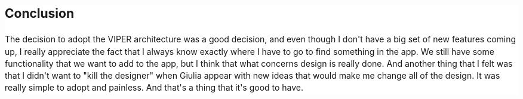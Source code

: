 ## Conclusion

The decision to adopt the VIPER architecture was a good decision, and even though I don't have a big set of new features coming up, I really appreciate the fact that I always know exactly where I have to go to find something in the app.
We still have some functionality that we want to add to the app, but I think that what concerns design is really done. And another thing that I felt was that I didn't want to "kill the designer" when Giulia appear with new ideas that would make me change all of the design. It was really simple to adopt and painless. And that's a thing that it's good to have.
